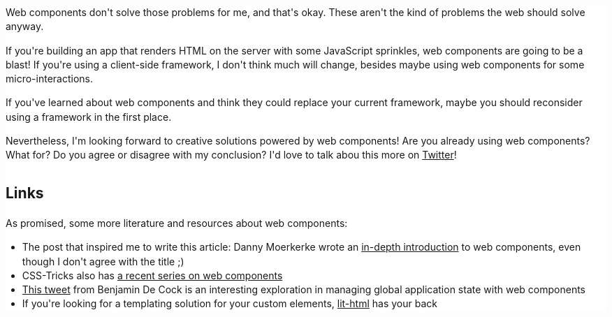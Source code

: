 Web components don't solve those problems for me, and that's okay. These aren't the kind of problems the web should solve anyway.

If you're building an app that renders HTML on the server with some JavaScript sprinkles, web components are going to be a blast! If you're using a client-side framework, I don't think much will change, besides maybe using web components for some micro-interactions.

If you've learned about web components and think they could replace your current framework, maybe you should reconsider using a framework in the first place.

Nevertheless, I'm looking forward to creative solutions powered by web components! Are you already using web components? What for? Do you agree or disagree with my conclusion? I'd love to talk abou this more on [Twitter](https://twitter.com/sebdedeyne)!

## Links

As promised, some more literature and resources about web components:

- The post that inspired me to write this article: Danny Moerkerke wrote an [in-depth introduction](https://www.dannymoerkerke.com/blog/web-components-will-replace-your-frontend-framework) to web components, even though I don't agree with the title ;)
- CSS-Tricks also has [a recent series on web components](https://css-tricks.com/an-introduction-to-web-components/)
- [This tweet](https://twitter.com/bdc/status/1034466556506333184) from Benjamin De Cock is an interesting exploration in managing global application state with web components
- If you're looking for a templating solution for your custom elements, [lit-html](https://github.com/Polymer/lit-html) has your back
